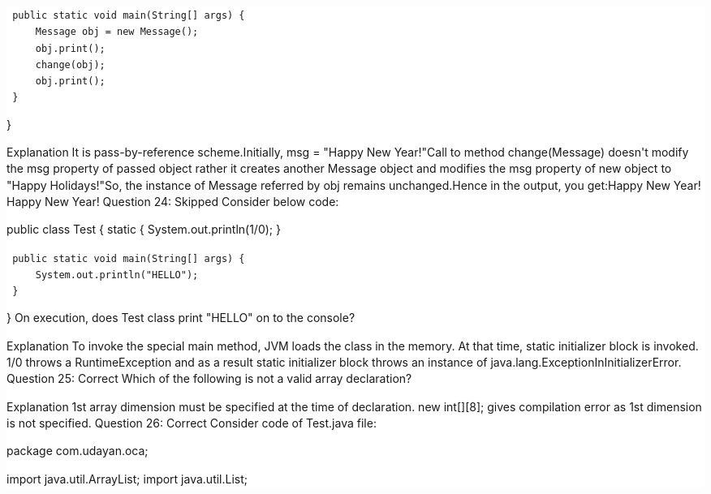      public static void main(String[] args) {
         Message obj = new Message();
         obj.print();
         change(obj);
         obj.print();
     }
}








Explanation
It is pass-by-reference scheme.Initially, msg = "Happy New Year!"Call to method change(Message) doesn't modify the msg property of passed object rather it creates another Message object and modifies the msg property of new object to "Happy Holidays!"So, the instance of Message referred by obj remains unchanged.Hence in the output, you get:Happy New Year! Happy New Year!
Question 24: Skipped
Consider below code: 

public class Test {
     static {
         System.out.println(1/0);
     }
 
     public static void main(String[] args) {
         System.out.println("HELLO");
     }
}
On execution, does Test class print "HELLO" on to the console?





Explanation
To invoke the special main method, JVM loads the class in the memory. At that time, static initializer block is invoked. 1/0 throws a RuntimeException and as a result static initializer block throws an instance of java.lang.ExceptionInInitializerError.
Question 25: Correct
Which of the following is not a valid array declaration?









Explanation
1st array dimension must be specified at the time of declaration. new int[][8]; gives compilation error as 1st dimension is not specified.
Question 26: Correct
Consider code of Test.java file:

package com.udayan.oca;
 
import java.util.ArrayList;
import java.util.List;
 